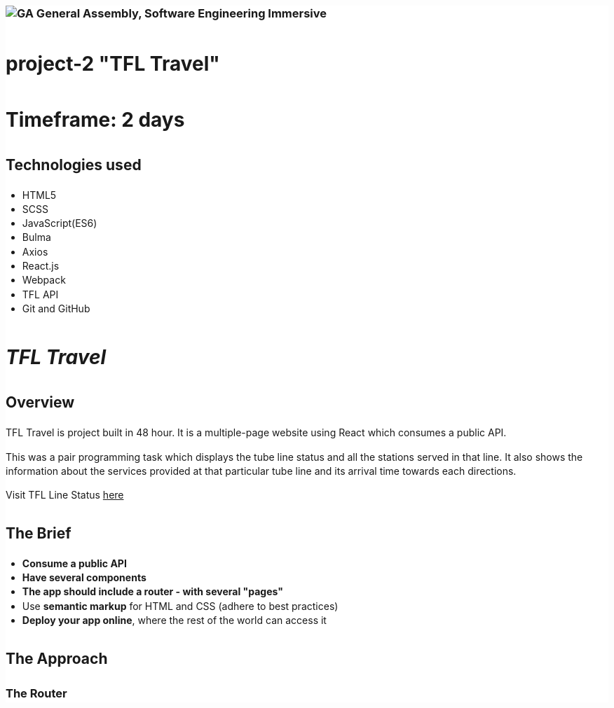 ### ![GA](https://cloud.githubusercontent.com/assets/40461/8183776/469f976e-1432-11e5-8199-6ac91363302b.png) General Assembly, Software Engineering Immersive

# project-2 "TFL Travel"

# Timeframe: 2 days

## Technologies used 

- HTML5
- SCSS
- JavaScript(ES6)
- Bulma
- Axios
- React.js
- Webpack
- TFL API
- Git and GitHub


# *TFL Travel*

## Overview

TFL Travel is project built in 48 hour. It is a multiple-page website using React which consumes a public API. 

This was a pair programming task which displays the tube line status and all the stations served in that line. It also shows the information about the services provided at that particular tube line and its arrival time towards each directions.

Visit TFL Line Status [here](https://github.com/subashlimbu/project-2) 


## The Brief 

- **Consume a public API**
- **Have several components**
- **The app should include a router - with several "pages"**
- Use **semantic markup** for HTML and CSS (adhere to best practices)
- **Deploy your app online**, where the rest of the world can access it



## The Approach

### The Router
